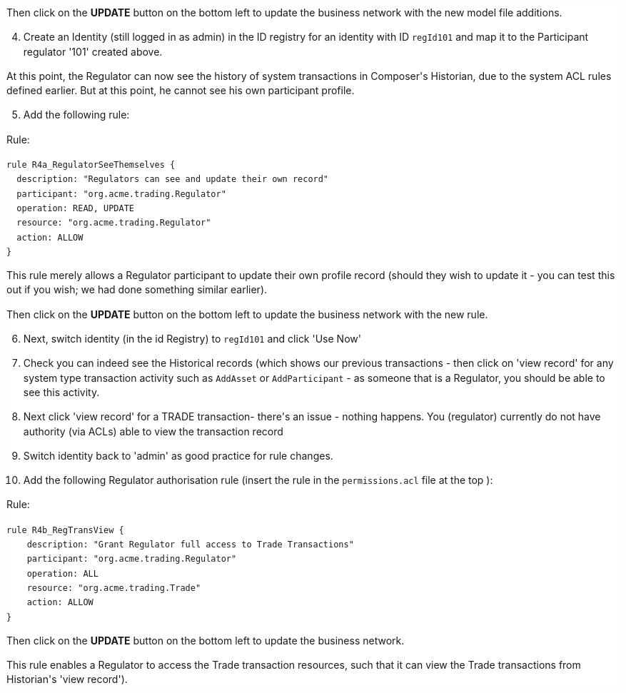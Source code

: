 
Then click on the **UPDATE** button on the bottom left to update the business network with the new model file additions. 

4. Create an Identity (still logged in as admin) in the ID registry  for an identity with ID `regId101` and map it to the Participant regulator '101' created above.

At this point, the Regulator can now see the history of system transactions in Composer's Historian, due to the system ACL rules defined earlier. But at this point, he cannot see his own participant profile.

5. Add the following rule:

Rule: 


    rule R4a_RegulatorSeeThemselves {
      description: "Regulators can see and update their own record"
      participant: "org.acme.trading.Regulator"
      operation: READ, UPDATE
      resource: "org.acme.trading.Regulator"
      action: ALLOW
    }



This rule merely allows a Regulator participant to update their own profile record (should they wish to update it - you can test this out if you wish; we had done something similar earlier).

Then click on the **UPDATE** button on the bottom left to update the business network with the new rule. 

6. Next, switch identity (in the id Registry) to `regId101` and click 'Use Now'

7. Check you can indeed see the Historical records (which shows our previous transactions - then click on 'view record' for any system type transaction activity such as `AddAsset` or `AddParticipant` - as someone that is a Regulator, you should be able to see this activity.

8. Next click 'view record' for a TRADE transaction- there's an issue - nothing happens. You (regulator) currently do not have authority (via ACLs) able to view the transaction record 

9. Switch identity back to 'admin' as good practice for rule changes.

10. Add the following Regulator authorisation rule (insert the rule in the `permissions.acl` file at the top ): 

Rule:


    rule R4b_RegTransView {
        description: "Grant Regulator full access to Trade Transactions"
        participant: "org.acme.trading.Regulator"
        operation: ALL
        resource: "org.acme.trading.Trade"
        action: ALLOW
    }


Then click on the **UPDATE** button on the bottom left to update the business network. 

This rule enables a Regulator to access the Trade transaction resources, such that it can view the Trade transactions from Historian's 'view record').
